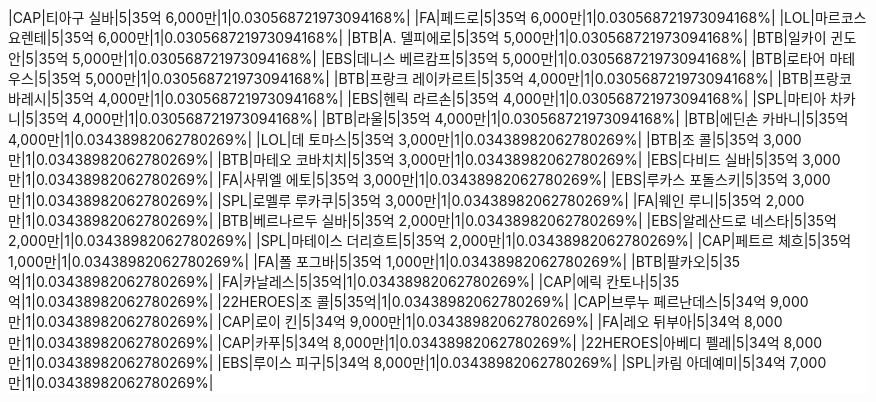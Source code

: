 |CAP|티아구 실바|5|35억 6,000만|1|0.030568721973094168%|
|FA|페드로|5|35억 6,000만|1|0.030568721973094168%|
|LOL|마르코스 요렌테|5|35억 6,000만|1|0.030568721973094168%|
|BTB|A. 델피에로|5|35억 5,000만|1|0.030568721973094168%|
|BTB|일카이 귄도안|5|35억 5,000만|1|0.030568721973094168%|
|EBS|데니스 베르캄프|5|35억 5,000만|1|0.030568721973094168%|
|BTB|로타어 마테우스|5|35억 5,000만|1|0.030568721973094168%|
|BTB|프랑크 레이카르트|5|35억 4,000만|1|0.030568721973094168%|
|BTB|프랑코 바레시|5|35억 4,000만|1|0.030568721973094168%|
|EBS|헨릭 라르손|5|35억 4,000만|1|0.030568721973094168%|
|SPL|마티아 차카니|5|35억 4,000만|1|0.030568721973094168%|
|BTB|라울|5|35억 4,000만|1|0.030568721973094168%|
|BTB|에딘손 카바니|5|35억 4,000만|1|0.03438982062780269%|
|LOL|데 토마스|5|35억 3,000만|1|0.03438982062780269%|
|BTB|조 콜|5|35억 3,000만|1|0.03438982062780269%|
|BTB|마테오 코바치치|5|35억 3,000만|1|0.03438982062780269%|
|EBS|다비드 실바|5|35억 3,000만|1|0.03438982062780269%|
|FA|사뮈엘 에토|5|35억 3,000만|1|0.03438982062780269%|
|EBS|루카스 포돌스키|5|35억 3,000만|1|0.03438982062780269%|
|SPL|로멜루 루카쿠|5|35억 3,000만|1|0.03438982062780269%|
|FA|웨인 루니|5|35억 2,000만|1|0.03438982062780269%|
|BTB|베르나르두 실바|5|35억 2,000만|1|0.03438982062780269%|
|EBS|알레산드로 네스타|5|35억 2,000만|1|0.03438982062780269%|
|SPL|마테이스 더리흐트|5|35억 2,000만|1|0.03438982062780269%|
|CAP|페트르 체흐|5|35억 1,000만|1|0.03438982062780269%|
|FA|폴 포그바|5|35억 1,000만|1|0.03438982062780269%|
|BTB|팔카오|5|35억|1|0.03438982062780269%|
|FA|카날레스|5|35억|1|0.03438982062780269%|
|CAP|에릭 칸토나|5|35억|1|0.03438982062780269%|
|22HEROES|조 콜|5|35억|1|0.03438982062780269%|
|CAP|브루누 페르난데스|5|34억 9,000만|1|0.03438982062780269%|
|CAP|로이 킨|5|34억 9,000만|1|0.03438982062780269%|
|FA|레오 뒤부아|5|34억 8,000만|1|0.03438982062780269%|
|CAP|카푸|5|34억 8,000만|1|0.03438982062780269%|
|22HEROES|아베디 펠레|5|34억 8,000만|1|0.03438982062780269%|
|EBS|루이스 피구|5|34억 8,000만|1|0.03438982062780269%|
|SPL|카림 아데예미|5|34억 7,000만|1|0.03438982062780269%|